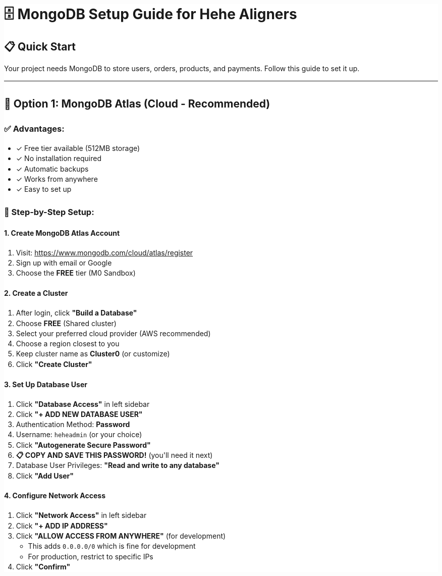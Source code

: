 # 🗄️ MongoDB Setup Guide for Hehe Aligners

## 📋 Quick Start

Your project needs MongoDB to store users, orders, products, and payments. Follow this guide to set it up.

---

## 🚀 Option 1: MongoDB Atlas (Cloud - Recommended)

### ✅ Advantages:
- ✓ Free tier available (512MB storage)
- ✓ No installation required
- ✓ Automatic backups
- ✓ Works from anywhere
- ✓ Easy to set up

### 📝 Step-by-Step Setup:

#### 1. Create MongoDB Atlas Account
1. Visit: https://www.mongodb.com/cloud/atlas/register
2. Sign up with email or Google
3. Choose the **FREE** tier (M0 Sandbox)

#### 2. Create a Cluster
1. After login, click **"Build a Database"**
2. Choose **FREE** (Shared cluster)
3. Select your preferred cloud provider (AWS recommended)
4. Choose a region closest to you
5. Keep cluster name as **Cluster0** (or customize)
6. Click **"Create Cluster"**

#### 3. Set Up Database User
1. Click **"Database Access"** in left sidebar
2. Click **"+ ADD NEW DATABASE USER"**
3. Authentication Method: **Password**
4. Username: `heheadmin` (or your choice)
5. Click **"Autogenerate Secure Password"** 
6. **📋 COPY AND SAVE THIS PASSWORD!** (you'll need it next)
7. Database User Privileges: **"Read and write to any database"**
8. Click **"Add User"**

#### 4. Configure Network Access
1. Click **"Network Access"** in left sidebar
2. Click **"+ ADD IP ADDRESS"**
3. Click **"ALLOW ACCESS FROM ANYWHERE"** (for development)
   - This adds `0.0.0.0/0` which is fine for development
   - For production, restrict to specific IPs
4. Click **"Confirm"**
